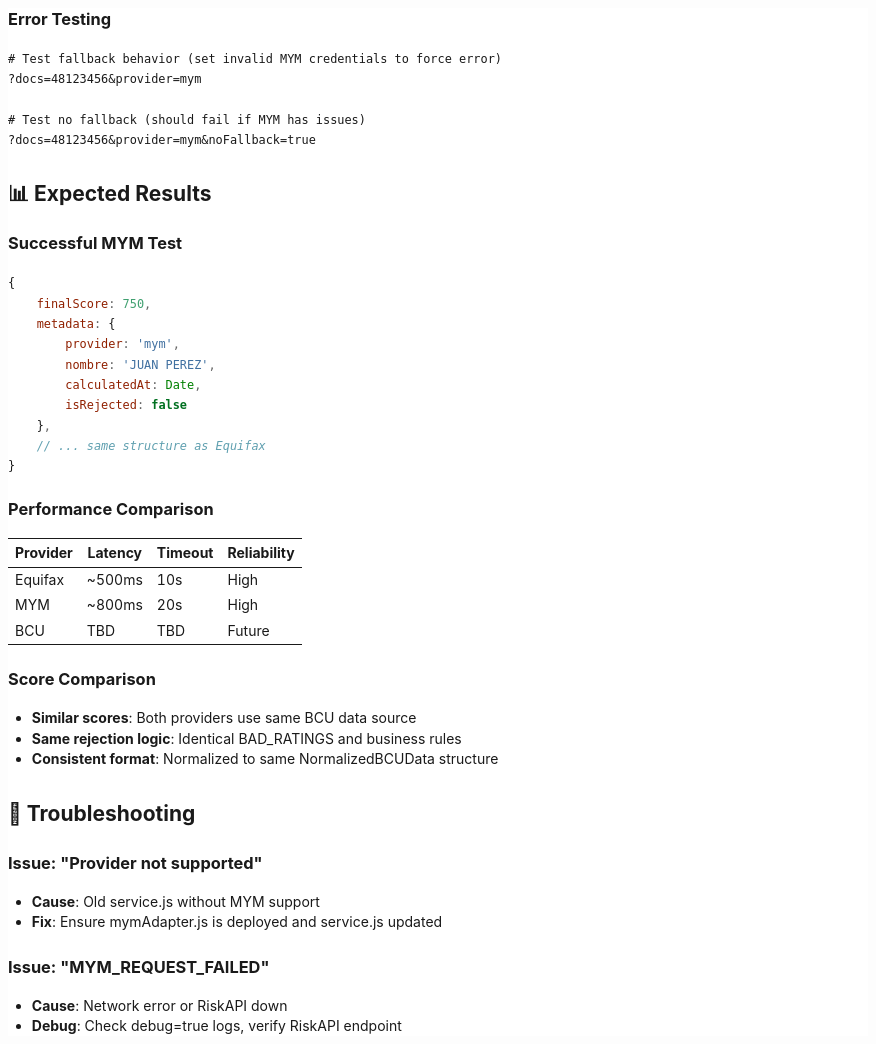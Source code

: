 ### Error Testing
```
# Test fallback behavior (set invalid MYM credentials to force error)
?docs=48123456&provider=mym

# Test no fallback (should fail if MYM has issues)
?docs=48123456&provider=mym&noFallback=true
```

## 📊 Expected Results

### Successful MYM Test
```javascript
{
    finalScore: 750,
    metadata: {
        provider: 'mym',
        nombre: 'JUAN PEREZ',
        calculatedAt: Date,
        isRejected: false
    },
    // ... same structure as Equifax
}
```

### Performance Comparison
| Provider | Latency | Timeout | Reliability |
|----------|---------|---------|-------------|
| Equifax | ~500ms | 10s | High |
| MYM | ~800ms | 20s | High |
| BCU | TBD | TBD | Future |

### Score Comparison
- **Similar scores**: Both providers use same BCU data source
- **Same rejection logic**: Identical BAD_RATINGS and business rules
- **Consistent format**: Normalized to same NormalizedBCUData structure

## 🐛 Troubleshooting

### Issue: "Provider not supported"
- **Cause**: Old service.js without MYM support
- **Fix**: Ensure mymAdapter.js is deployed and service.js updated

### Issue: "MYM_REQUEST_FAILED"
- **Cause**: Network error or RiskAPI down
- **Debug**: Check debug=true logs, verify RiskAPI endpoint
